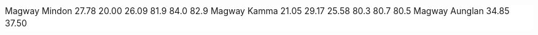 <td style="text-align:left;">
Magway
</td>
<td style="text-align:left;">
Mindon
</td>
<td style="text-align:right;">
27.78
</td>
<td style="text-align:right;">
20.00
</td>
<td style="text-align:right;">
26.09
</td>
<td style="text-align:right;">
81.9
</td>
<td style="text-align:right;">
84.0
</td>
<td style="text-align:right;">
82.9
</td>
</tr>
<tr>
<td style="text-align:left;">
Magway
</td>
<td style="text-align:left;">
Kamma
</td>
<td style="text-align:right;">
21.05
</td>
<td style="text-align:right;">
29.17
</td>
<td style="text-align:right;">
25.58
</td>
<td style="text-align:right;">
80.3
</td>
<td style="text-align:right;">
80.7
</td>
<td style="text-align:right;">
80.5
</td>
</tr>
<tr>
<td style="text-align:left;">
Magway
</td>
<td style="text-align:left;">
Aunglan
</td>
<td style="text-align:right;">
34.85
</td>
<td style="text-align:right;">
37.50
</td>